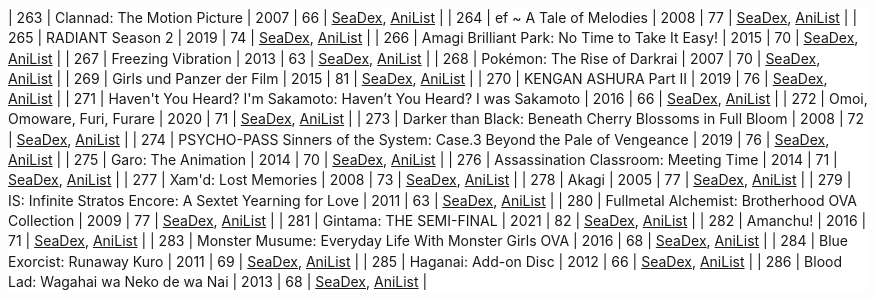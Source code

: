 | 263 | Clannad: The Motion Picture                                                                                                           | 2007 | 66    | [SeaDex](https://releases.moe/1723/), [AniList](https://anilist.co/anime/1723)     |
| 264 | ef ~ A Tale of Melodies                                                                                                               | 2008 | 77    | [SeaDex](https://releases.moe/4789/), [AniList](https://anilist.co/anime/4789)     |
| 265 | RADIANT Season 2                                                                                                                      | 2019 | 74    | [SeaDex](https://releases.moe/108040/), [AniList](https://anilist.co/anime/108040) |
| 266 | Amagi Brilliant Park: No Time to Take It Easy!                                                                                        | 2015 | 70    | [SeaDex](https://releases.moe/21077/), [AniList](https://anilist.co/anime/21077)   |
| 267 | Freezing Vibration                                                                                                                    | 2013 | 63    | [SeaDex](https://releases.moe/18001/), [AniList](https://anilist.co/anime/18001)   |
| 268 | Pokémon: The Rise of Darkrai                                                                                                          | 2007 | 70    | [SeaDex](https://releases.moe/2847/), [AniList](https://anilist.co/anime/2847)     |
| 269 | Girls und Panzer der Film                                                                                                             | 2015 | 81    | [SeaDex](https://releases.moe/18617/), [AniList](https://anilist.co/anime/18617)   |
| 270 | KENGAN ASHURA Part II                                                                                                                 | 2019 | 76    | [SeaDex](https://releases.moe/111048/), [AniList](https://anilist.co/anime/111048) |
| 271 | Haven't You Heard? I'm Sakamoto: Haven’t You Heard? I was Sakamoto                                                                    | 2016 | 66    | [SeaDex](https://releases.moe/21862/), [AniList](https://anilist.co/anime/21862)   |
| 272 | Omoi, Omoware, Furi, Furare                                                                                                           | 2020 | 71    | [SeaDex](https://releases.moe/109125/), [AniList](https://anilist.co/anime/109125) |
| 273 | Darker than Black: Beneath Cherry Blossoms in Full Bloom                                                                              | 2008 | 72    | [SeaDex](https://releases.moe/4182/), [AniList](https://anilist.co/anime/4182)     |
| 274 | PSYCHO-PASS Sinners of the System: Case.3 Beyond the Pale of Vengeance                                                                | 2019 | 76    | [SeaDex](https://releases.moe/104990/), [AniList](https://anilist.co/anime/104990) |
| 275 | Garo: The Animation                                                                                                                   | 2014 | 70    | [SeaDex](https://releases.moe/20753/), [AniList](https://anilist.co/anime/20753)   |
| 276 | Assassination Classroom: Meeting Time                                                                                                 | 2014 | 71    | [SeaDex](https://releases.moe/21303/), [AniList](https://anilist.co/anime/21303)   |
| 277 | Xam'd: Lost Memories                                                                                                                  | 2008 | 73    | [SeaDex](https://releases.moe/4177/), [AniList](https://anilist.co/anime/4177)     |
| 278 | Akagi                                                                                                                                 | 2005 | 77    | [SeaDex](https://releases.moe/658/), [AniList](https://anilist.co/anime/658)       |
| 279 | IS: Infinite Stratos Encore: A Sextet Yearning for Love                                                                               | 2011 | 63    | [SeaDex](https://releases.moe/10794/), [AniList](https://anilist.co/anime/10794)   |
| 280 | Fullmetal Alchemist: Brotherhood OVA Collection                                                                                       | 2009 | 77    | [SeaDex](https://releases.moe/6421/), [AniList](https://anilist.co/anime/6421)     |
| 281 | Gintama: THE SEMI-FINAL                                                                                                               | 2021 | 82    | [SeaDex](https://releases.moe/126819/), [AniList](https://anilist.co/anime/126819) |
| 282 | Amanchu!                                                                                                                              | 2016 | 71    | [SeaDex](https://releases.moe/21406/), [AniList](https://anilist.co/anime/21406)   |
| 283 | Monster Musume: Everyday Life With Monster Girls OVA                                                                                  | 2016 | 68    | [SeaDex](https://releases.moe/21650/), [AniList](https://anilist.co/anime/21650)   |
| 284 | Blue Exorcist: Runaway Kuro                                                                                                           | 2011 | 69    | [SeaDex](https://releases.moe/11266/), [AniList](https://anilist.co/anime/11266)   |
| 285 | Haganai: Add-on Disc                                                                                                                  | 2012 | 66    | [SeaDex](https://releases.moe/14027/), [AniList](https://anilist.co/anime/14027)   |
| 286 | Blood Lad: Wagahai wa Neko de wa Nai                                                                                                  | 2013 | 68    | [SeaDex](https://releases.moe/18441/), [AniList](https://anilist.co/anime/18441)   |